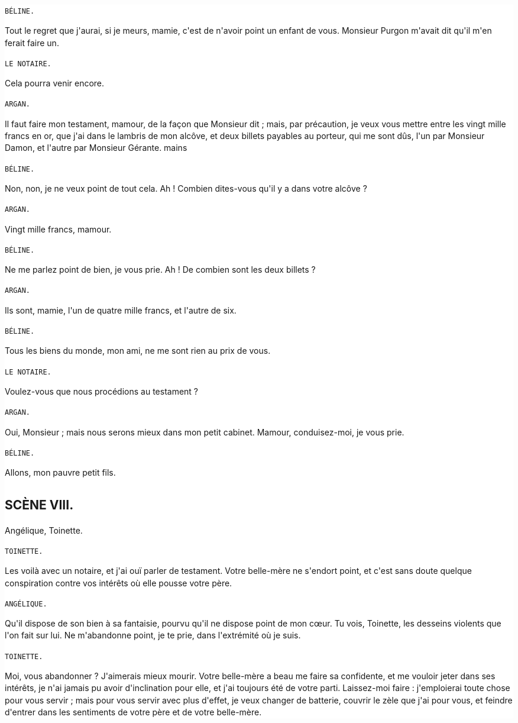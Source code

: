     BÉLINE.
Tout le regret que j'aurai, si je meurs, mamie, c'est de n'avoir point un enfant de vous. Monsieur Purgon m'avait dit qu'il m'en ferait faire un.

    LE NOTAIRE.
Cela pourra venir encore.

    ARGAN.
Il faut faire mon testament, mamour, de la façon que Monsieur dit ; mais, par précaution, je veux vous mettre entre les vingt mille francs en or, que j'ai dans le lambris de mon alcôve, et deux billets payables au porteur, qui me sont dûs, l'un par Monsieur Damon, et l'autre par Monsieur Gérante. mains

    BÉLINE.
Non, non, je ne veux point de tout cela. Ah ! Combien dites-vous qu'il y a dans votre alcôve ?

    ARGAN.
Vingt mille francs, mamour.

    BÉLINE.
Ne me parlez point de bien, je vous prie. Ah ! De combien sont les deux billets ?

    ARGAN.
Ils sont, mamie, l'un de quatre mille francs, et l'autre de six.

    BÉLINE.
Tous les biens du monde, mon ami, ne me sont rien au prix de vous.

    LE NOTAIRE.
Voulez-vous que nous procédions au testament ?

    ARGAN.
Oui, Monsieur ; mais nous serons mieux dans mon petit cabinet. Mamour, conduisez-moi, je vous prie.

    BÉLINE.
Allons, mon pauvre petit fils.


## SCÈNE VIII.
Angélique, Toinette.


    TOINETTE.
Les voilà avec un notaire, et j'ai ouï parler de testament. Votre belle-mère ne s'endort point, et c'est sans doute quelque conspiration contre vos intérêts où elle pousse votre père.

    ANGÉLIQUE.
Qu'il dispose de son bien à sa fantaisie, pourvu qu'il ne dispose point de mon cœur. Tu vois, Toinette, les desseins violents que l'on fait sur lui. Ne m'abandonne point, je te prie, dans l'extrémité où je suis.

    TOINETTE.
Moi, vous abandonner ? J'aimerais mieux mourir. Votre belle-mère a beau me faire sa confidente, et me vouloir jeter dans ses intérêts, je n'ai jamais pu avoir d'inclination pour elle, et j'ai toujours été de votre parti. Laissez-moi faire : j'emploierai toute chose pour vous servir ; mais pour vous servir avec plus d'effet, je veux changer de batterie, couvrir le zèle que j'ai pour vous, et feindre d'entrer dans les sentiments de votre père et de votre belle-mère.
